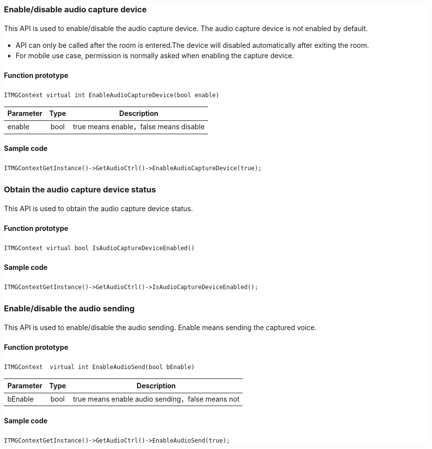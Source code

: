 ### Enable/disable audio capture device
This API is used to enable/disable the audio capture device. The audio capture device is not enabled by default. 
- API can only be called after the room is entered.The device will disabled automatically after exiting the room.
- For mobile use case, permission is normally asked when enabling the capture device.

#### Function prototype   

```
ITMGContext virtual int EnableAudioCaptureDevice(bool enable)
```
|Parameter     | Type         |Description|
| ------------- |:-------------:|-------------|
| enable    |bool     | true means enable，false means disable|

#### Sample code 

```
ITMGContextGetInstance()->GetAudioCtrl()->EnableAudioCaptureDevice(true);
```

### Obtain the audio capture device status
This API is used to obtain the audio capture device status.
#### Function prototype

```
ITMGContext virtual bool IsAudioCaptureDeviceEnabled()
```
#### Sample code 

```
ITMGContextGetInstance()->GetAudioCtrl()->IsAudioCaptureDeviceEnabled();
```

### Enable/disable the audio sending

This API is used to enable/disable the audio sending. Enable means sending the captured voice. 

#### Function prototype

```
ITMGContext  virtual int EnableAudioSend(bool bEnable)
```
|Parameter     | Type         |Description|
| ------------- |:-------------:|-------------|
| bEnable    |bool     |true means enable audio sending，false means not|

#### Sample code

```
ITMGContextGetInstance()->GetAudioCtrl()->EnableAudioSend(true);
```
